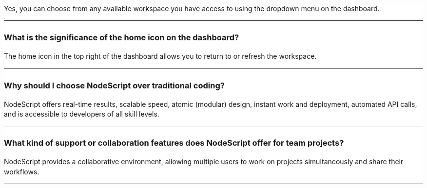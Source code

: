 Yes, you can choose from any available workspace you have access to using the dropdown menu on the dashboard.

---


### What is the significance of the home icon on the dashboard?

The home icon in the top right of the dashboard allows you to return to or refresh the workspace.

---


### Why should I choose NodeScript over traditional coding?

NodeScript offers real-time results, scalable speed, atomic (modular) design, instant work and deployment, automated API calls, and is accessible to developers of all skill levels.

--- 

### What kind of support or collaboration features does NodeScript offer for team projects?

NodeScript provides a collaborative environment, allowing multiple users to work on projects simultaneously and share their workflows.

---


